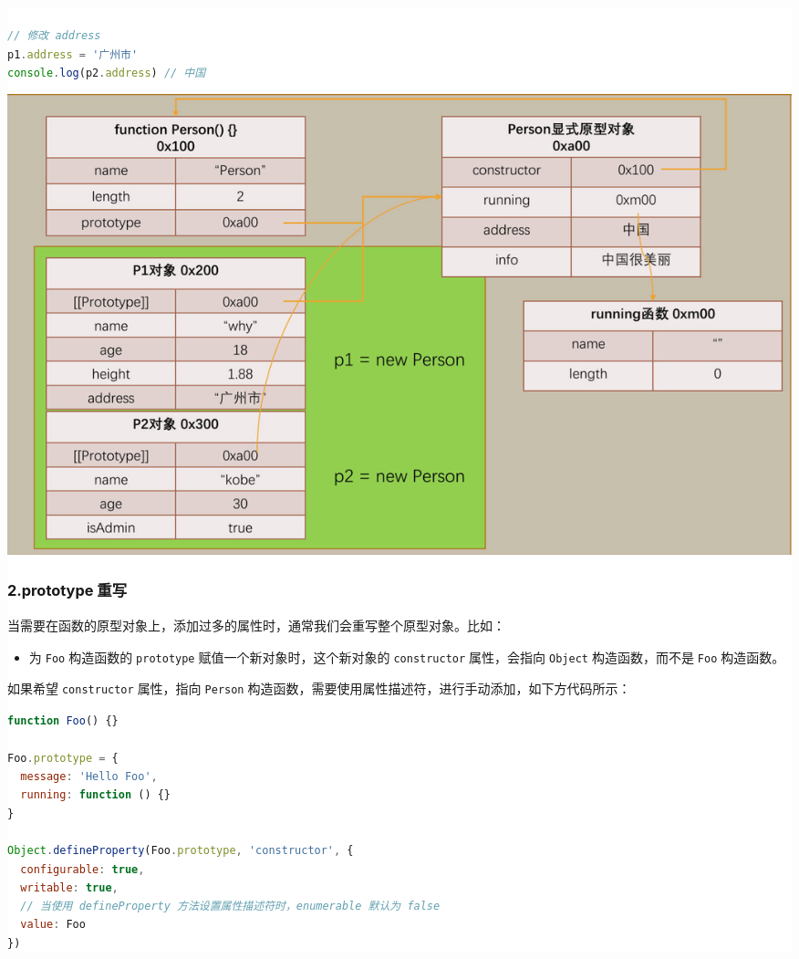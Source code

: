 ```javascript

// 修改 address
p1.address = '广州市'
console.log(p2.address) // 中国
```

![创建对象内存表现图](NodeAssets/创建对象内存表现图.jpg)

### 2.prototype 重写

当需要在函数的原型对象上，添加过多的属性时，通常我们会重写整个原型对象。比如：

- 为 `Foo` 构造函数的 `prototype` 赋值一个新对象时，这个新对象的 `constructor` 属性，会指向 `Object` 构造函数，而不是 `Foo` 构造函数。

如果希望 `constructor` 属性，指向 `Person` 构造函数，需要使用属性描述符，进行手动添加，如下方代码所示：

```javascript
function Foo() {}

Foo.prototype = {
  message: 'Hello Foo',
  running: function () {}
}

Object.defineProperty(Foo.prototype, 'constructor', {
  configurable: true,
  writable: true,
  // 当使用 defineProperty 方法设置属性描述符时，enumerable 默认为 false
  value: Foo
})
```
